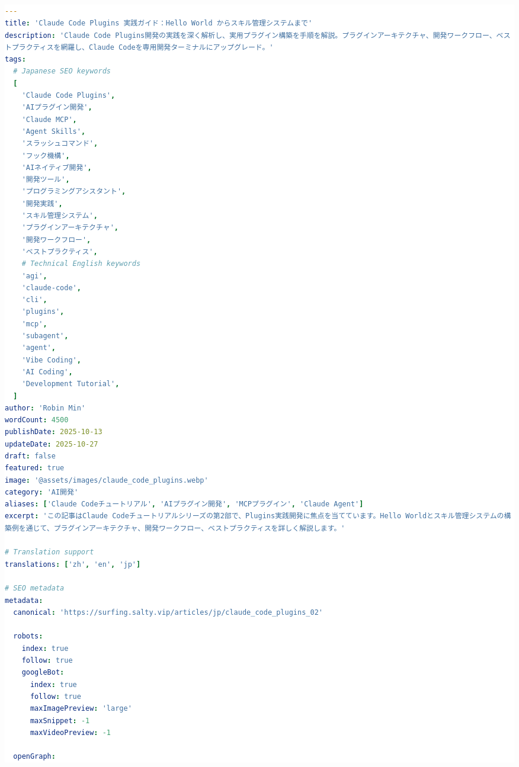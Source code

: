 ```yaml
---
title: 'Claude Code Plugins 実践ガイド：Hello World からスキル管理システムまで'
description: 'Claude Code Plugins開発の実践を深く解析し、実用プラグイン構築を手順を解説。プラグインアーキテクチャ、開発ワークフロー、ベストプラクティスを網羅し、Claude Codeを専用開発ターミナルにアップグレード。'
tags:
  # Japanese SEO keywords
  [
    'Claude Code Plugins',
    'AIプラグイン開発',
    'Claude MCP',
    'Agent Skills',
    'スラッシュコマンド',
    'フック機構',
    'AIネイティブ開発',
    '開発ツール',
    'プログラミングアシスタント',
    '開発実践',
    'スキル管理システム',
    'プラグインアーキテクチャ',
    '開発ワークフロー',
    'ベストプラクティス',
    # Technical English keywords
    'agi',
    'claude-code',
    'cli',
    'plugins',
    'mcp',
    'subagent',
    'agent',
    'Vibe Coding',
    'AI Coding',
    'Development Tutorial',
  ]
author: 'Robin Min'
wordCount: 4500
publishDate: 2025-10-13
updateDate: 2025-10-27
draft: false
featured: true
image: '@assets/images/claude_code_plugins.webp'
category: 'AI開発'
aliases: ['Claude Codeチュートリアル', 'AIプラグイン開発', 'MCPプラグイン', 'Claude Agent']
excerpt: 'この記事はClaude Codeチュートリアルシリーズの第2部で、Plugins実践開発に焦点を当てています。Hello Worldとスキル管理システムの構築例を通じて、プラグインアーキテクチャ、開発ワークフロー、ベストプラクティスを詳しく解説します。'

# Translation support
translations: ['zh', 'en', 'jp']

# SEO metadata
metadata:
  canonical: 'https://surfing.salty.vip/articles/jp/claude_code_plugins_02'

  robots:
    index: true
    follow: true
    googleBot:
      index: true
      follow: true
      maxImagePreview: 'large'
      maxSnippet: -1
      maxVideoPreview: -1

  openGraph:
```